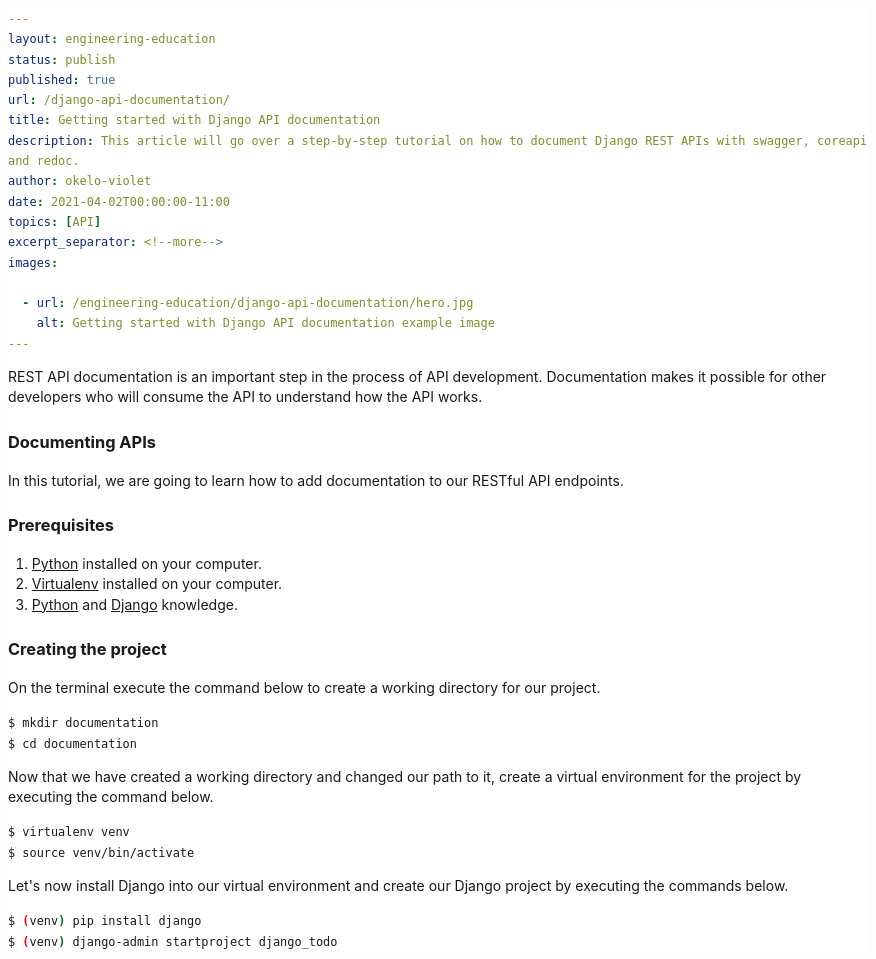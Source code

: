 ```yaml
---
layout: engineering-education
status: publish
published: true
url: /django-api-documentation/
title: Getting started with Django API documentation
description: This article will go over a step-by-step tutorial on how to document Django REST APIs with swagger, coreapi and redoc.
author: okelo-violet
date: 2021-04-02T00:00:00-11:00
topics: [API]
excerpt_separator: <!--more-->
images:

  - url: /engineering-education/django-api-documentation/hero.jpg
    alt: Getting started with Django API documentation example image
---
```

REST API documentation is an important step in the process of API development. Documentation makes it possible for other developers who will consume the API to understand how the API works.


### Documenting APIs
In this tutorial, we are going to learn how to add documentation to our RESTful API endpoints.

### Prerequisites
1. [Python](https://www.python.org/downloads/) installed on your computer.
2. [Virtualenv](https://pypi.org/project/virtualenv/) installed on your computer.
3. [Python](https://www.python.org/) and [Django](https://www.djangoproject.com/) knowledge.

### Creating the project
On the terminal execute the command below to create a working directory for our project.

```bash
$ mkdir documentation
$ cd documentation
```

Now that we have created a working directory and changed our path to it, create a virtual environment for the project by executing the command below.

```bash
$ virtualenv venv
$ source venv/bin/activate
```

Let's now install Django into our virtual environment and create our Django project by executing the commands below.

```bash
$ (venv) pip install django
$ (venv) django-admin startproject django_todo
```
